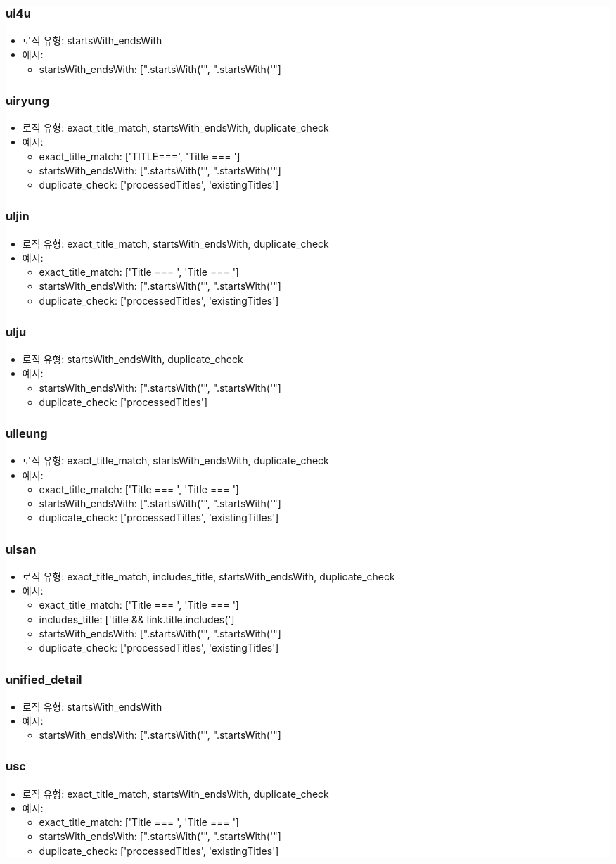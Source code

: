 ### ui4u
- 로직 유형: startsWith_endsWith
- 예시:
  - startsWith_endsWith: [".startsWith('", ".startsWith('"]

### uiryung
- 로직 유형: exact_title_match, startsWith_endsWith, duplicate_check
- 예시:
  - exact_title_match: ['TITLE===', 'Title === ']
  - startsWith_endsWith: [".startsWith('", ".startsWith('"]
  - duplicate_check: ['processedTitles', 'existingTitles']

### uljin
- 로직 유형: exact_title_match, startsWith_endsWith, duplicate_check
- 예시:
  - exact_title_match: ['Title === ', 'Title === ']
  - startsWith_endsWith: [".startsWith('", ".startsWith('"]
  - duplicate_check: ['processedTitles', 'existingTitles']

### ulju
- 로직 유형: startsWith_endsWith, duplicate_check
- 예시:
  - startsWith_endsWith: [".startsWith('", ".startsWith('"]
  - duplicate_check: ['processedTitles']

### ulleung
- 로직 유형: exact_title_match, startsWith_endsWith, duplicate_check
- 예시:
  - exact_title_match: ['Title === ', 'Title === ']
  - startsWith_endsWith: [".startsWith('", ".startsWith('"]
  - duplicate_check: ['processedTitles', 'existingTitles']

### ulsan
- 로직 유형: exact_title_match, includes_title, startsWith_endsWith, duplicate_check
- 예시:
  - exact_title_match: ['Title === ', 'Title === ']
  - includes_title: ['title && link.title.includes(']
  - startsWith_endsWith: [".startsWith('", ".startsWith('"]
  - duplicate_check: ['processedTitles', 'existingTitles']

### unified_detail
- 로직 유형: startsWith_endsWith
- 예시:
  - startsWith_endsWith: [".startsWith('", ".startsWith('"]

### usc
- 로직 유형: exact_title_match, startsWith_endsWith, duplicate_check
- 예시:
  - exact_title_match: ['Title === ', 'Title === ']
  - startsWith_endsWith: [".startsWith('", ".startsWith('"]
  - duplicate_check: ['processedTitles', 'existingTitles']
